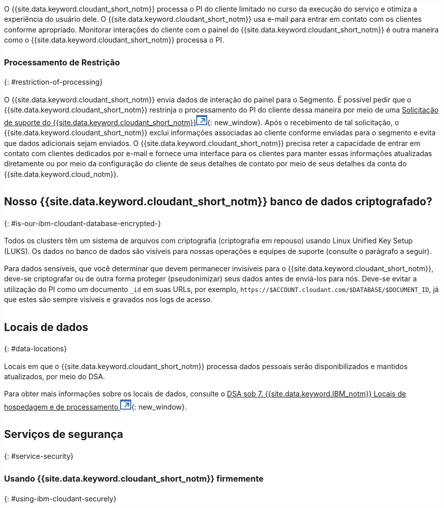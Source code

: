 O {{site.data.keyword.cloudant_short_notm}} processa o PI do cliente limitado no curso da execução do serviço e otimiza
a experiência do usuário dele. O {{site.data.keyword.cloudant_short_notm}} usa e-mail para entrar em contato com os clientes conforme apropriado. Monitorar interações do cliente com o painel do {{site.data.keyword.cloudant_short_notm}} é outra maneira como o {{site.data.keyword.cloudant_short_notm}} processa o PI.

### Processamento de Restrição
{: #restriction-of-processing}

O {{site.data.keyword.cloudant_short_notm}}  envia dados de interação do painel para o Segmento. É possível pedir que o {{site.data.keyword.cloudant_short_notm}} restrinja o processamento do PI do cliente dessa maneira por meio de uma [Solicitação de suporte do {{site.data.keyword.cloudant_short_notm}}![Ícone de link externo](../images/launch-glyph.svg "Ícone de link externo")](mailto:support@cloudant.com){: new_window}. Após
o recebimento de tal solicitação, o {{site.data.keyword.cloudant_short_notm}} exclui informações associadas
ao cliente conforme enviadas para o segmento e evita que dados adicionais sejam enviados. O {{site.data.keyword.cloudant_short_notm}} precisa reter a
capacidade de entrar em contato com clientes dedicados por e-mail e fornece uma interface para os clientes para manter essas
informações atualizadas diretamente ou por meio da configuração do cliente de seus detalhes de contato
por meio de seus detalhes da conta do {{site.data.keyword.cloud_notm}}.

## Nosso {{site.data.keyword.cloudant_short_notm}} banco de dados criptografado?
{: #is-our-ibm-cloudant-database-encrypted-}

Todos os clusters têm um sistema de arquivos com criptografia (criptografia em repouso) usando Linux Unified Key Setup (LUKS). Os dados no banco de dados são visíveis para nossas operações e equipes de suporte (consulte o parágrafo a seguir).

Para dados sensíveis, que você determinar que devem permanecer invisíveis para o {{site.data.keyword.cloudant_short_notm}},
deve-se criptografar ou de outra forma proteger (pseudonimizar) seus dados antes de enviá-los para nós. Deve-se evitar a utilização do PI como um documento `_id` em suas URLs, por exemplo, `https://$ACCOUNT.cloudant.com/$DATABASE/$DOCUMENT_ID`, já que estes são sempre visíveis e gravados nos logs de acesso.

## Locais de dados
{: #data-locations}

Locais em que o {{site.data.keyword.cloudant_short_notm}} processa dados pessoais serão disponibilizados e mantidos atualizados, por meio do DSA.

Para obter mais informações sobre os locais de dados, consulte o [DSA sob 7. {{site.data.keyword.IBM_notm}} Locais de hospedagem e de processamento ![Ícone de link externo](../images/launch-glyph.svg "Ícone de link externo")](https://www.ibm.com/software/reports/compatibility/clarity-reports/report/html/softwareReqsForProduct?deliverableId=2EBB5860B34311E7A9EB066095601ABB){: new_window}.

## Serviços de segurança
{: #service-security}

### Usando {{site.data.keyword.cloudant_short_notm}} firmemente
{: #using-ibm-cloudant-securely}
